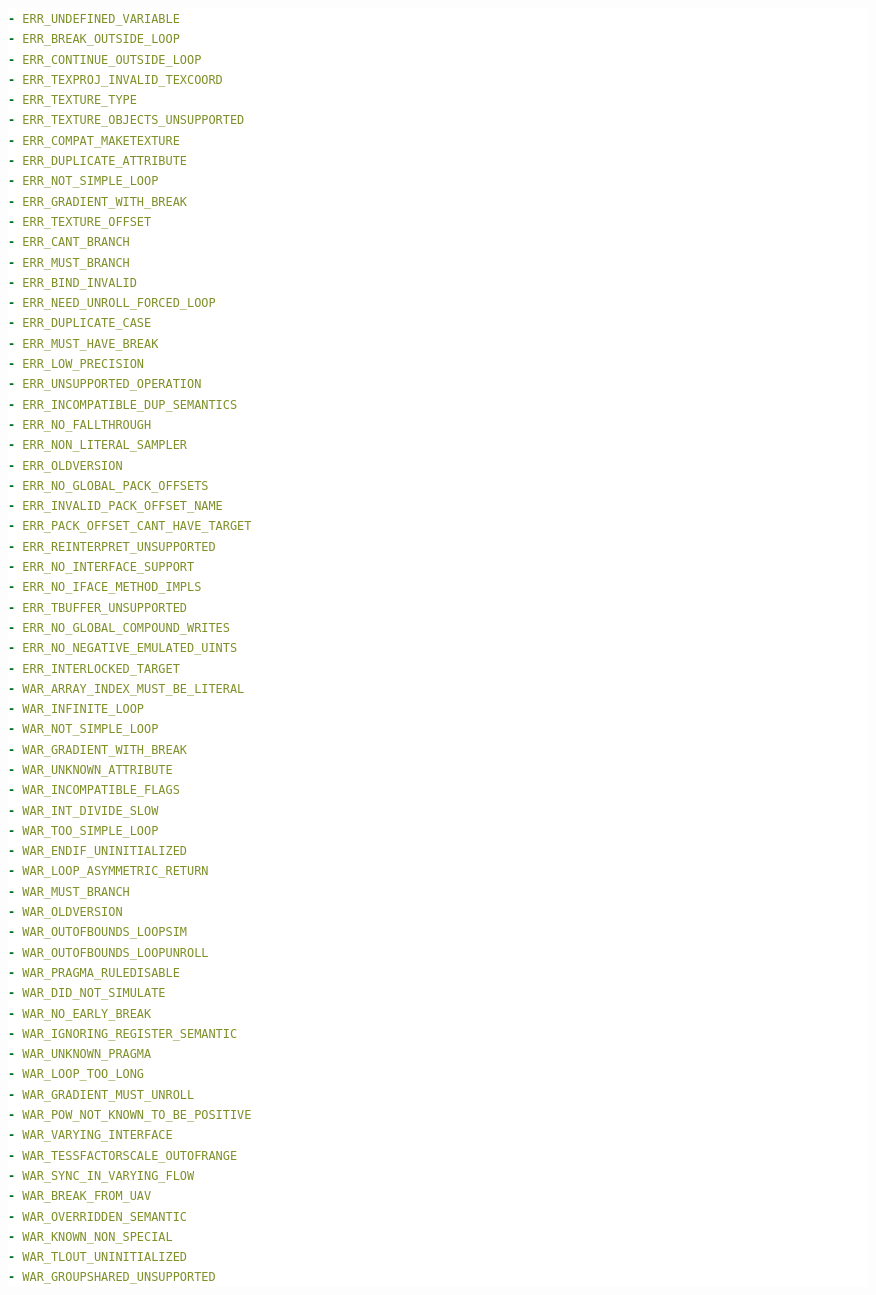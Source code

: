 ```yaml
- ERR_UNDEFINED_VARIABLE
- ERR_BREAK_OUTSIDE_LOOP
- ERR_CONTINUE_OUTSIDE_LOOP
- ERR_TEXPROJ_INVALID_TEXCOORD
- ERR_TEXTURE_TYPE
- ERR_TEXTURE_OBJECTS_UNSUPPORTED
- ERR_COMPAT_MAKETEXTURE
- ERR_DUPLICATE_ATTRIBUTE
- ERR_NOT_SIMPLE_LOOP
- ERR_GRADIENT_WITH_BREAK
- ERR_TEXTURE_OFFSET
- ERR_CANT_BRANCH
- ERR_MUST_BRANCH
- ERR_BIND_INVALID
- ERR_NEED_UNROLL_FORCED_LOOP
- ERR_DUPLICATE_CASE
- ERR_MUST_HAVE_BREAK
- ERR_LOW_PRECISION
- ERR_UNSUPPORTED_OPERATION
- ERR_INCOMPATIBLE_DUP_SEMANTICS
- ERR_NO_FALLTHROUGH
- ERR_NON_LITERAL_SAMPLER
- ERR_OLDVERSION
- ERR_NO_GLOBAL_PACK_OFFSETS
- ERR_INVALID_PACK_OFFSET_NAME
- ERR_PACK_OFFSET_CANT_HAVE_TARGET
- ERR_REINTERPRET_UNSUPPORTED
- ERR_NO_INTERFACE_SUPPORT
- ERR_NO_IFACE_METHOD_IMPLS
- ERR_TBUFFER_UNSUPPORTED
- ERR_NO_GLOBAL_COMPOUND_WRITES
- ERR_NO_NEGATIVE_EMULATED_UINTS
- ERR_INTERLOCKED_TARGET
- WAR_ARRAY_INDEX_MUST_BE_LITERAL
- WAR_INFINITE_LOOP
- WAR_NOT_SIMPLE_LOOP
- WAR_GRADIENT_WITH_BREAK
- WAR_UNKNOWN_ATTRIBUTE
- WAR_INCOMPATIBLE_FLAGS
- WAR_INT_DIVIDE_SLOW
- WAR_TOO_SIMPLE_LOOP
- WAR_ENDIF_UNINITIALIZED
- WAR_LOOP_ASYMMETRIC_RETURN
- WAR_MUST_BRANCH
- WAR_OLDVERSION
- WAR_OUTOFBOUNDS_LOOPSIM
- WAR_OUTOFBOUNDS_LOOPUNROLL
- WAR_PRAGMA_RULEDISABLE
- WAR_DID_NOT_SIMULATE
- WAR_NO_EARLY_BREAK
- WAR_IGNORING_REGISTER_SEMANTIC
- WAR_UNKNOWN_PRAGMA
- WAR_LOOP_TOO_LONG
- WAR_GRADIENT_MUST_UNROLL
- WAR_POW_NOT_KNOWN_TO_BE_POSITIVE
- WAR_VARYING_INTERFACE
- WAR_TESSFACTORSCALE_OUTOFRANGE
- WAR_SYNC_IN_VARYING_FLOW
- WAR_BREAK_FROM_UAV
- WAR_OVERRIDDEN_SEMANTIC
- WAR_KNOWN_NON_SPECIAL
- WAR_TLOUT_UNINITIALIZED
- WAR_GROUPSHARED_UNSUPPORTED
```